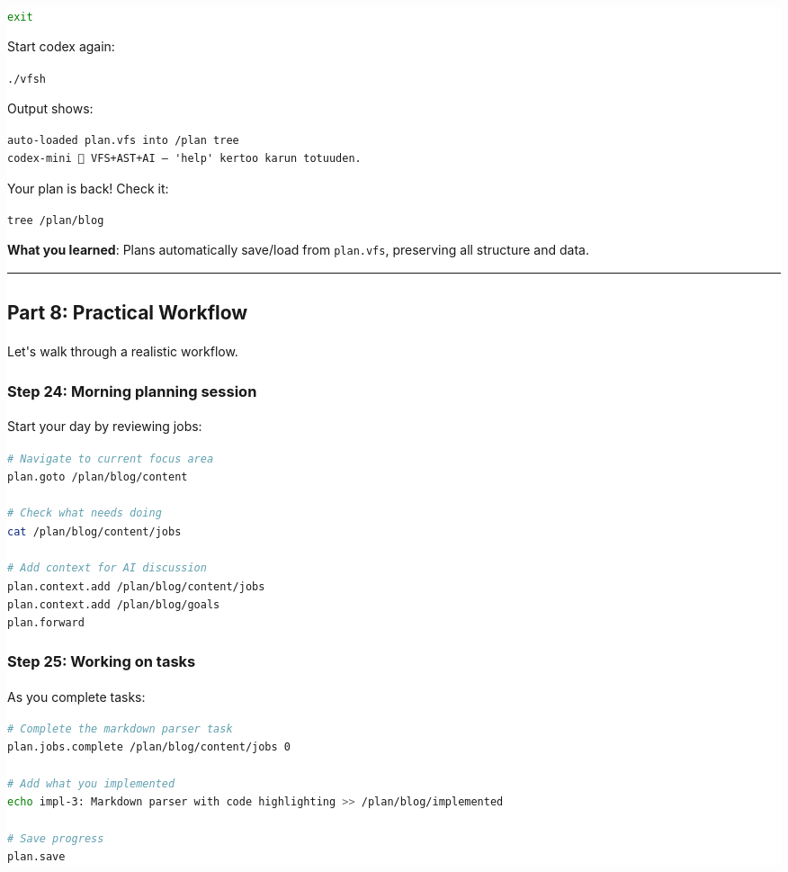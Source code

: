 ```bash
exit
```

Start codex again:
```bash
./vfsh
```

Output shows:
```
auto-loaded plan.vfs into /plan tree
codex-mini 🌲 VFS+AST+AI — 'help' kertoo karun totuuden.
```

Your plan is back! Check it:
```bash
tree /plan/blog
```

**What you learned**: Plans automatically save/load from `plan.vfs`, preserving all structure and data.

---

## Part 8: Practical Workflow

Let's walk through a realistic workflow.

### Step 24: Morning planning session

Start your day by reviewing jobs:

```bash
# Navigate to current focus area
plan.goto /plan/blog/content

# Check what needs doing
cat /plan/blog/content/jobs

# Add context for AI discussion
plan.context.add /plan/blog/content/jobs
plan.context.add /plan/blog/goals
plan.forward
```

### Step 25: Working on tasks

As you complete tasks:

```bash
# Complete the markdown parser task
plan.jobs.complete /plan/blog/content/jobs 0

# Add what you implemented
echo impl-3: Markdown parser with code highlighting >> /plan/blog/implemented

# Save progress
plan.save
```
